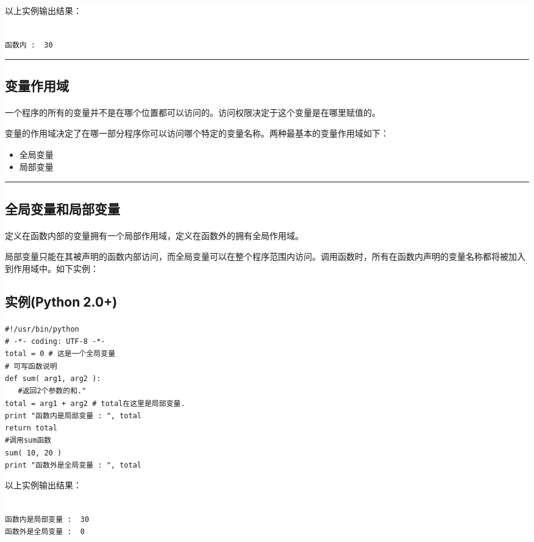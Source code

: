 以上实例输出结果：

```

函数内 :  30

```

---

变量作用域
-----

一个程序的所有的变量并不是在哪个位置都可以访问的。访问权限决定于这个变量是在哪里赋值的。

变量的作用域决定了在哪一部分程序你可以访问哪个特定的变量名称。两种最基本的变量作用域如下：

* 全局变量
* 局部变量

---

全局变量和局部变量
---------

定义在函数内部的变量拥有一个局部作用域，定义在函数外的拥有全局作用域。

局部变量只能在其被声明的函数内部访问，而全局变量可以在整个程序范围内访问。调用函数时，所有在函数内声明的变量名称都将被加入到作用域中。如下实例：

实例(Python 2.0+)
---------------

```
#!/usr/bin/python
# -*- coding: UTF-8 -*-
total = 0 # 这是一个全局变量
# 可写函数说明
def sum( arg1, arg2 ):
   #返回2个参数的和."
total = arg1 + arg2 # total在这里是局部变量.
print "函数内是局部变量 : ", total
return total
#调用sum函数
sum( 10, 20 )
print "函数外是全局变量 : ", total
```

以上实例输出结果：

```

函数内是局部变量 :  30
函数外是全局变量 :  0

```